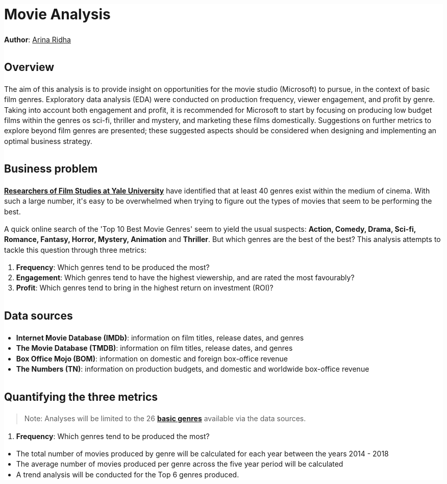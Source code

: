 # Movie Analysis

**Author**: [Arina Ridha](https://www.linkedin.com/in/arina-ridha)

## Overview 

The aim of this analysis is to provide insight on opportunities for the movie studio (Microsoft) to pursue, in the context of basic film genres. Exploratory data analysis (EDA) were conducted on production frequency, viewer engagement, and profit by genre. Taking into account both engagement and profit, it is recommended for Microsoft to start by focusing on producing low budget films within the genres os sci-fi, thriller and mystery, and marketing these films domestically. Suggestions on further metrics to explore beyond film genres are presented; these suggested aspects should be considered when designing and implementing an optimal business strategy.

## Business problem

__[Researchers of Film Studies at Yale University](https://guides.library.yale.edu/c.php?g=295800&p=1975072)__ have identified that at least 40 genres exist within the medium of cinema. With such a large number, it's easy to be overwhelmed when trying to figure out the types of movies that seem to be performing the best. 

A quick online search of the 'Top 10 Best Movie Genres' seem to yield the usual suspects: **Action, Comedy, Drama, Sci-fi, Romance, Fantasy, Horror, Mystery, Animation** and **Thriller**. But which genres are the best of the best? This analysis attempts to tackle this question through three metrics:

1. **Frequency**: Which genres tend to be produced the most? 
2. **Engagement**: Which genres tend to have the highest viewership, and are rated the most favourably?
3. **Profit**: Which genres tend to bring in the highest return on investment (ROI)?


## Data sources

* **Internet Movie Database (IMDb)**: information on film titles, release dates, and genres
* **The Movie Database (TMDB)**: information on film titles, release dates, and genres 
* **Box Office Mojo (BOM)**: information on domestic and foreign box-office revenue
* **The Numbers (TN)**: information on production budgets, and domestic and worldwide box-office revenue

## Quantifying the three metrics

> Note: Analyses will be limited to the 26 __[basic genres](https://www.premiumbeat.com/blog/guide-to-basic-film-genres/#the-basic-film-genres)__  available via the data sources.

1. **Frequency**: Which genres tend to be produced the most? 

* The total number of movies produced by genre will be calculated for each year between the years 2014 - 2018
* The average number of movies produced per genre across the five year period will be calculated 
* A trend analysis will be conducted for the Top 6 genres produced.
